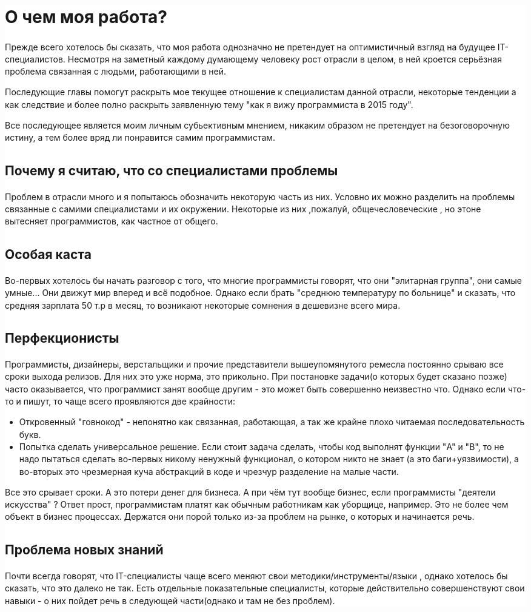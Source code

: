 # О чем моя работа?

Прежде всего хотелось бы сказать, что моя работа однозначно не претендует на оптимистичный взгляд на будущее IT-специалистов. Несмотря на заметный каждому думающему человеку рост отрасли в целом, в ней кроется серьёзная проблема связанная с людьми, работающими в ней. 

Последующие главы помогут раскрыть мое текущее отношение к специалистам данной отрасли, некоторые тенденции а как следствие и более полно раскрыть заявленную тему "как я вижу программиста в 2015 году". 

Все последующее является моим личным субьективным мнением, никаким образом не претендует на безоговорочную истину, а тем более вряд ли понравится самим программистам.




## Почему я считаю, что со специалистами проблемы

Проблем в отрасли много и я попытаюсь обозначить некоторую часть из них. Условно их можно разделить на проблемы связанные с самими специалистами и их окружении. Некоторые из них ,пожалуй, общечесловеческие , но этоне вытесняет программистов, как частное от общего.

## Особая каста
Во-первых хотелось бы начать разговор с того, что многие программисты говорят, что они "элитарная группа", они самые умные... Они движут мир вперед и всё подобное. Однако если брать "среднюю температуру по больнице" и сказать, что средняя зарплата 50 т.р в месяц, то возникают некоторые сомнения в дешевизне всего мира.

## Перфекционисты
Программисты, дизайнеры, верстальщики и прочие представители вышеупомянутого ремесла постоянно срываю все сроки выхода релизов. Для них это уже норма, это прикольно. При постановке задачи(о которых будет сказано позже) часто оказывается, что программист занят вообще другим - это может быть совершенно неизвестно что. Однако если что-то и пишут, то чаще всего проявляются две крайности:

* Откровенный "говнокод" - непонятно как связанная, работающая, а так же крайне плохо читаемая последовательность букв.
* Попытка сделать универсальное решение. Если стоит задача сделать, чтобы код выполнят функции "A" и "B", то не надо пытаться сделать во-первых никому ненужный функционал, о котором никто не знает (а это баги+уязвимости), а во-вторых это чрезмерная куча абстракций в коде и чрезчур  разделение на малые части.

Все это срывает сроки. А это потери денег для бизнеса. А при чём тут вообще бизнес, если программисты "деятели искусства" ? Ответ прост, программистам платят как обычным работникам как уборщице, например. Это не более чем объект в бизнес процессах. Держатся они порой только из-за проблем на рынке, о которых и начинается речь.

## Проблема новых знаний

Почти всегда говорят, что IT-специалисты чаще всего меняют свои методики/инструменты/языки , однако хотелось бы сказать, что это далеко не так. Есть отдельные показательные специалисты, которые действительно совершенствуют свои навыки - о них пойдет речь в следующей части(однако и там не без проблем). 
